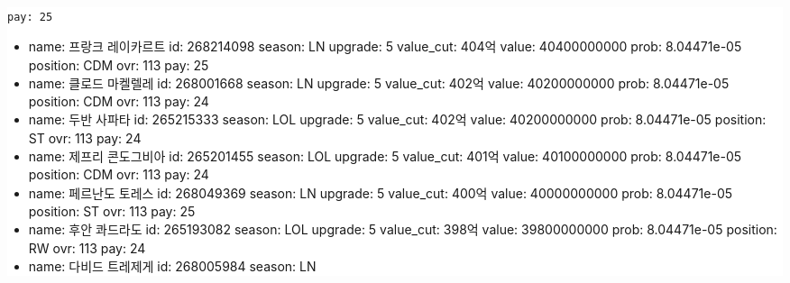     pay: 25
  - name: 프랑크 레이카르트
    id: 268214098
    season: LN
    upgrade: 5
    value_cut: 404억
    value: 40400000000
    prob: 8.04471e-05
    position: CDM
    ovr: 113
    pay: 25
  - name: 클로드 마켈렐레
    id: 268001668
    season: LN
    upgrade: 5
    value_cut: 402억
    value: 40200000000
    prob: 8.04471e-05
    position: CDM
    ovr: 113
    pay: 24
  - name: 두반 사파타
    id: 265215333
    season: LOL
    upgrade: 5
    value_cut: 402억
    value: 40200000000
    prob: 8.04471e-05
    position: ST
    ovr: 113
    pay: 24
  - name: 제프리 콘도그비아
    id: 265201455
    season: LOL
    upgrade: 5
    value_cut: 401억
    value: 40100000000
    prob: 8.04471e-05
    position: CDM
    ovr: 113
    pay: 24
  - name: 페르난도 토레스
    id: 268049369
    season: LN
    upgrade: 5
    value_cut: 400억
    value: 40000000000
    prob: 8.04471e-05
    position: ST
    ovr: 113
    pay: 25
  - name: 후안 콰드라도
    id: 265193082
    season: LOL
    upgrade: 5
    value_cut: 398억
    value: 39800000000
    prob: 8.04471e-05
    position: RW
    ovr: 113
    pay: 24
  - name: 다비드 트레제게
    id: 268005984
    season: LN